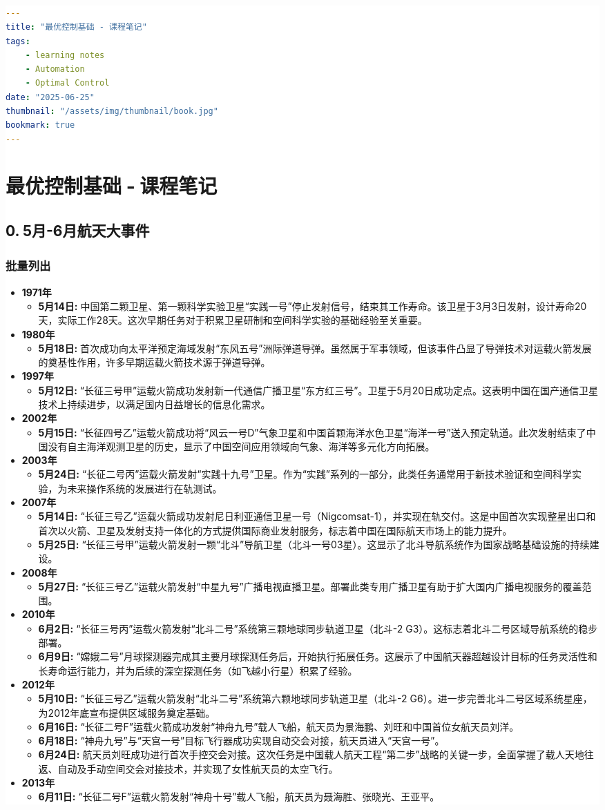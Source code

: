 ```yaml
---
title: "最优控制基础 - 课程笔记"
tags:
    - learning notes
    - Automation
    - Optimal Control
date: "2025-06-25"
thumbnail: "/assets/img/thumbnail/book.jpg"
bookmark: true
---
```

# 最优控制基础 - 课程笔记


<link rel="stylesheet" href="https://cdn.jsdelivr.net/npm/katex@0.16.9/dist/katex.min.css">

<script defer src="https://cdn.jsdelivr.net/npm/katex@0.16.9/dist/katex.min.js"></script>
<script>
  document.addEventListener("DOMContentLoaded", function() {
    renderMathInElement(document.body, {
      delimiters: [
        {left: '$', right: '$', display: false},  // 启用行内公式的 $ 符号
        {left: "$$", right: "$$", display: true}
      ],
      ignoredTags: ["script", "noscript", "style", "textarea", "pre"]
    });
  });
</script>
## 0. 5月-6月航天大事件

### 批量列出

- **1971年**
  - **5月14日:** 中国第二颗卫星、第一颗科学实验卫星“实践一号”停止发射信号，结束其工作寿命。该卫星于3月3日发射，设计寿命20天，实际工作28天。这次早期任务对于积累卫星研制和空间科学实验的基础经验至关重要。
- **1980年**
  - **5月18日:** 首次成功向太平洋预定海域发射“东风五号”洲际弹道导弹。虽然属于军事领域，但该事件凸显了导弹技术对运载火箭发展的奠基性作用，许多早期运载火箭技术源于弹道导弹。
- **1997年**
  - **5月12日:** “长征三号甲”运载火箭成功发射新一代通信广播卫星“东方红三号”。卫星于5月20日成功定点。这表明中国在国产通信卫星技术上持续进步，以满足国内日益增长的信息化需求。
- **2002年**
  - **5月15日:** “长征四号乙”运载火箭成功将“风云一号D”气象卫星和中国首颗海洋水色卫星“海洋一号”送入预定轨道。此次发射结束了中国没有自主海洋观测卫星的历史，显示了中国空间应用领域向气象、海洋等多元化方向拓展。
- **2003年**
  - **5月24日:** “长征二号丙”运载火箭发射“实践十九号”卫星。作为“实践”系列的一部分，此类任务通常用于新技术验证和空间科学实验，为未来操作系统的发展进行在轨测试。
- **2007年**
  - **5月14日:** “长征三号乙”运载火箭成功发射尼日利亚通信卫星一号（Nigcomsat-1），并实现在轨交付。这是中国首次实现整星出口和首次以火箭、卫星及发射支持一体化的方式提供国际商业发射服务，标志着中国在国际航天市场上的能力提升。
  - **5月25日:** “长征三号甲”运载火箭发射一颗“北斗”导航卫星（北斗一号03星）。这显示了北斗导航系统作为国家战略基础设施的持续建设。
- **2008年**
  - **5月27日:** “长征三号乙”运载火箭发射“中星九号”广播电视直播卫星。部署此类专用广播卫星有助于扩大国内广播电视服务的覆盖范围。
- **2010年**
  - **6月2日:** “长征三号丙”运载火箭发射“北斗二号”系统第三颗地球同步轨道卫星（北斗-2 G3）。这标志着北斗二号区域导航系统的稳步部署。
  - **6月9日:** “嫦娥二号”月球探测器完成其主要月球探测任务后，开始执行拓展任务。这展示了中国航天器超越设计目标的任务灵活性和长寿命运行能力，并为后续的深空探测任务（如飞越小行星）积累了经验。
- **2012年**
  - **5月10日:** “长征三号乙”运载火箭发射“北斗二号”系统第六颗地球同步轨道卫星（北斗-2 G6）。进一步完善北斗二号区域系统星座，为2012年底宣布提供区域服务奠定基础。
  - **6月16日:** “长征二号F”运载火箭成功发射“神舟九号”载人飞船，航天员为景海鹏、刘旺和中国首位女航天员刘洋。
  - **6月18日:** “神舟九号”与“天宫一号”目标飞行器成功实现自动交会对接，航天员进入“天宫一号”。
  - **6月24日:** 航天员刘旺成功进行首次手控交会对接。这次任务是中国载人航天工程“第二步”战略的关键一步，全面掌握了载人天地往返、自动及手动空间交会对接技术，并实现了女性航天员的太空飞行。
- **2013年**
  - **6月11日:** “长征二号F”运载火箭发射“神舟十号”载人飞船，航天员为聂海胜、张晓光、王亚平。